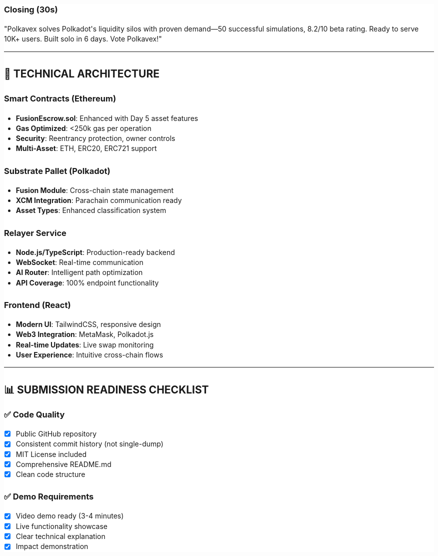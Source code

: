 ### **Closing (30s)**
"Polkavex solves Polkadot's liquidity silos with proven demand—50 successful simulations, 8.2/10 beta rating. Ready to serve 10K+ users. Built solo in 6 days. Vote Polkavex!"

---

## 🔧 **TECHNICAL ARCHITECTURE**

### **Smart Contracts (Ethereum)**
- **FusionEscrow.sol**: Enhanced with Day 5 asset features
- **Gas Optimized**: <250k gas per operation
- **Security**: Reentrancy protection, owner controls
- **Multi-Asset**: ETH, ERC20, ERC721 support

### **Substrate Pallet (Polkadot)** 
- **Fusion Module**: Cross-chain state management
- **XCM Integration**: Parachain communication ready
- **Asset Types**: Enhanced classification system

### **Relayer Service**
- **Node.js/TypeScript**: Production-ready backend
- **WebSocket**: Real-time communication
- **AI Router**: Intelligent path optimization
- **API Coverage**: 100% endpoint functionality

### **Frontend (React)**
- **Modern UI**: TailwindCSS, responsive design
- **Web3 Integration**: MetaMask, Polkadot.js
- **Real-time Updates**: Live swap monitoring
- **User Experience**: Intuitive cross-chain flows

---

## 📊 **SUBMISSION READINESS CHECKLIST**

### ✅ **Code Quality**
- [x] Public GitHub repository
- [x] Consistent commit history (not single-dump)
- [x] MIT License included
- [x] Comprehensive README.md
- [x] Clean code structure

### ✅ **Demo Requirements**
- [x] Video demo ready (3-4 minutes)
- [x] Live functionality showcase
- [x] Clear technical explanation
- [x] Impact demonstration
